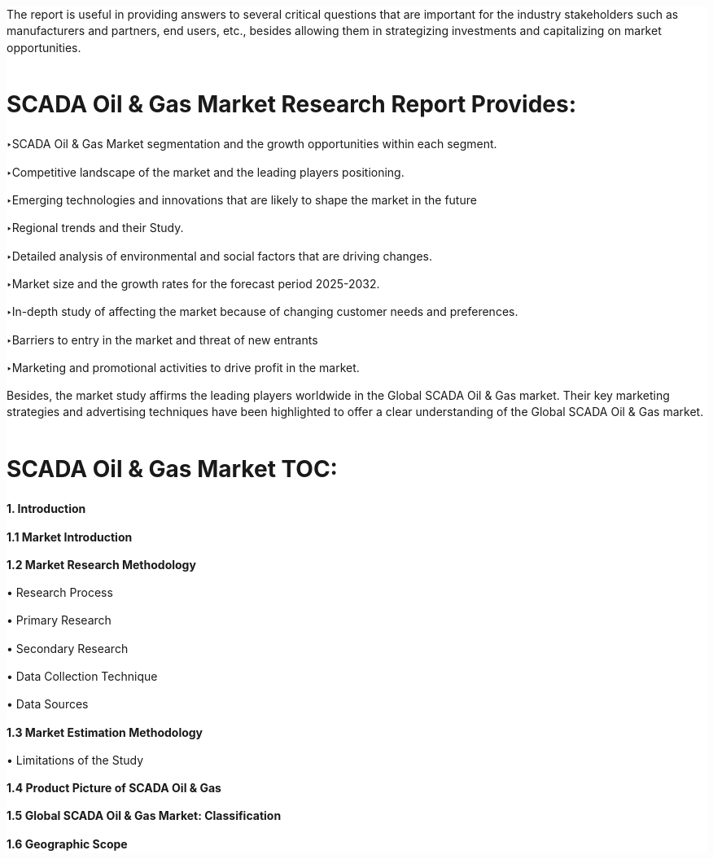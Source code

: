The report is useful in providing answers to several critical questions that are important for the industry stakeholders such as manufacturers and partners, end users, etc., besides allowing them in strategizing investments and capitalizing on market opportunities.

# <strong>SCADA Oil & Gas Market Research Report Provides:</strong>

<strong>‣</strong>SCADA Oil & Gas Market segmentation and the growth opportunities within each segment.

<strong>‣</strong>Competitive landscape of the market and the leading players positioning.

<strong>‣</strong>Emerging technologies and innovations that are likely to shape the market in the future

<strong>‣</strong>Regional trends and their Study.

<strong>‣</strong>Detailed analysis of environmental and social factors that are driving changes.

<strong>‣</strong>Market size and the growth rates for the forecast period 2025-2032.

<strong>‣</strong>In-depth study of affecting the market because of changing customer needs and preferences.

<strong>‣</strong>Barriers to entry in the market and threat of new entrants

<strong>‣</strong>Marketing and promotional activities to drive profit in the market.

Besides, the market study affirms the leading players worldwide in the Global SCADA Oil & Gas market. Their key marketing strategies and advertising techniques have been highlighted to offer a clear understanding of the Global SCADA Oil & Gas market.

# <strong>SCADA Oil & Gas Market TOC:</strong>

<strong>1. Introduction</strong>

<strong>1.1 Market Introduction</strong>

<strong>1.2 Market Research Methodology</strong>

• Research Process

• Primary Research

• Secondary Research

• Data Collection Technique

• Data Sources

<strong>1.3 Market Estimation Methodology</strong>

• Limitations of the Study

<strong>1.4 Product Picture of SCADA Oil & Gas</strong>

<strong>1.5 Global SCADA Oil & Gas Market: Classification</strong>

<strong>1.6 Geographic Scope</strong>
